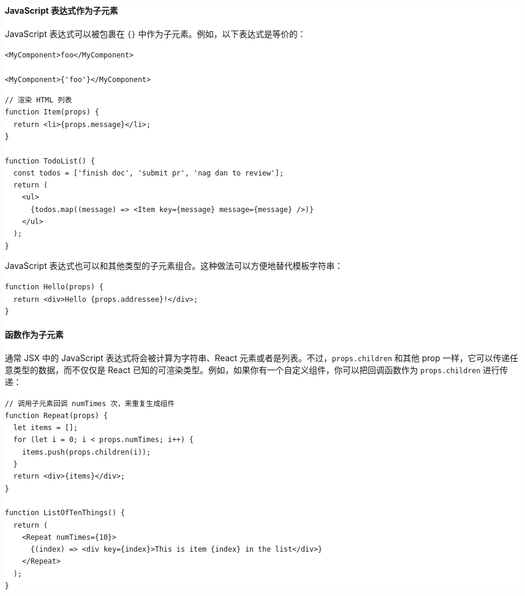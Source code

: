 #### JavaScript 表达式作为子元素

JavaScript 表达式可以被包裹在 `{}` 中作为子元素。例如，以下表达式是等价的：

```react
<MyComponent>foo</MyComponent>

<MyComponent>{'foo'}</MyComponent>
```

```react
// 渲染 HTML 列表
function Item(props) {
  return <li>{props.message}</li>;
}

function TodoList() {
  const todos = ['finish doc', 'submit pr', 'nag dan to review'];
  return (
    <ul>
      {todos.map((message) => <Item key={message} message={message} />)}
    </ul>
  );
}
```

JavaScript 表达式也可以和其他类型的子元素组合。这种做法可以方便地替代模板字符串：

```react
function Hello(props) {
  return <div>Hello {props.addressee}!</div>;
}
```

#### 函数作为子元素

通常 JSX 中的 JavaScript 表达式将会被计算为字符串、React 元素或者是列表。不过，`props.children` 和其他 prop 一样，它可以传递任意类型的数据，而不仅仅是 React 已知的可渲染类型。例如，如果你有一个自定义组件，你可以把回调函数作为 `props.children` 进行传递：

```react
// 调用子元素回调 numTimes 次，来重复生成组件
function Repeat(props) {
  let items = [];
  for (let i = 0; i < props.numTimes; i++) {
    items.push(props.children(i));
  }
  return <div>{items}</div>;
}

function ListOfTenThings() {
  return (
    <Repeat numTimes={10}>
      {(index) => <div key={index}>This is item {index} in the list</div>}
    </Repeat>
  );
}
```
